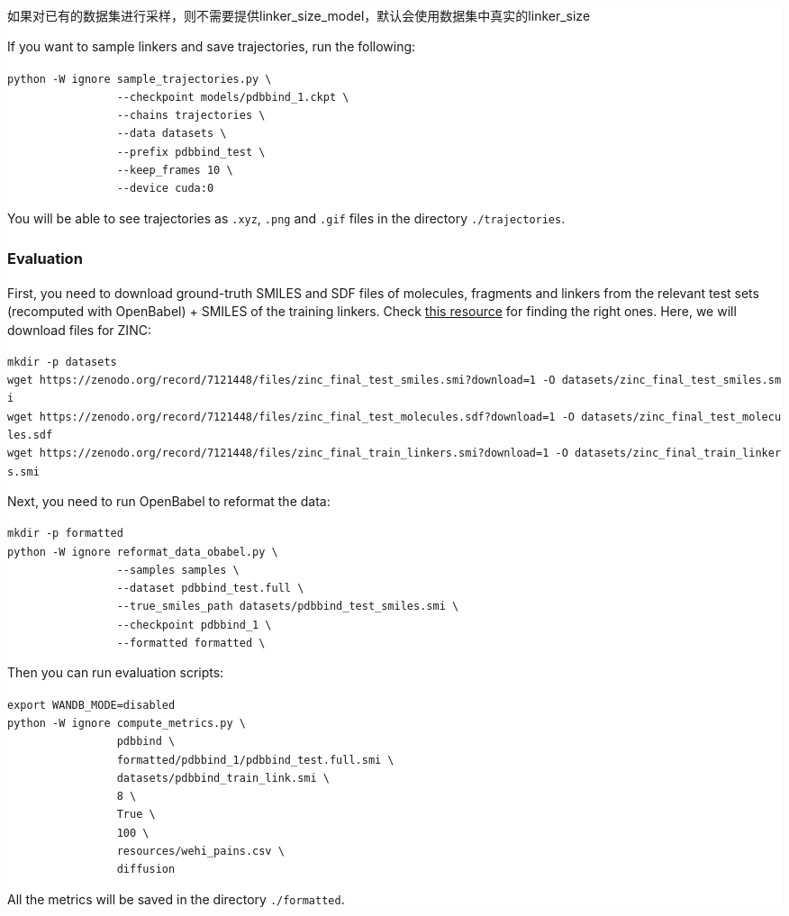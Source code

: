 如果对已有的数据集进行采样，则不需要提供linker_size_model，默认会使用数据集中真实的linker_size

If you want to sample linkers and save trajectories, run the following:
```shell
python -W ignore sample_trajectories.py \
                 --checkpoint models/pdbbind_1.ckpt \
                 --chains trajectories \
                 --data datasets \
                 --prefix pdbbind_test \
                 --keep_frames 10 \
                 --device cuda:0
```
You will be able to see trajectories as `.xyz`, `.png` and `.gif` files in the directory `./trajectories`. 

### Evaluation

First, you need to download ground-truth SMILES and SDF files of molecules, 
fragments and linkers from the relevant test sets (recomputed with OpenBabel) + SMILES of the training linkers.
Check [this resource](https://doi.org/10.5281/zenodo.7121448) for finding the right ones.
Here, we will download files for ZINC:
```shell
mkdir -p datasets
wget https://zenodo.org/record/7121448/files/zinc_final_test_smiles.smi?download=1 -O datasets/zinc_final_test_smiles.smi
wget https://zenodo.org/record/7121448/files/zinc_final_test_molecules.sdf?download=1 -O datasets/zinc_final_test_molecules.sdf
wget https://zenodo.org/record/7121448/files/zinc_final_train_linkers.smi?download=1 -O datasets/zinc_final_train_linkers.smi 
```

Next, you need to run OpenBabel to reformat the data:
```shell
mkdir -p formatted
python -W ignore reformat_data_obabel.py \
                 --samples samples \
                 --dataset pdbbind_test.full \
                 --true_smiles_path datasets/pdbbind_test_smiles.smi \
                 --checkpoint pdbbind_1 \
                 --formatted formatted \
```

Then you can run evaluation scripts:
```shell
export WANDB_MODE=disabled
python -W ignore compute_metrics.py \
                 pdbbind \
                 formatted/pdbbind_1/pdbbind_test.full.smi \
                 datasets/pdbbind_train_link.smi \
                 8 \
                 True \
                 100 \
                 resources/wehi_pains.csv \
                 diffusion
```
All the metrics will be saved in the directory `./formatted`.
